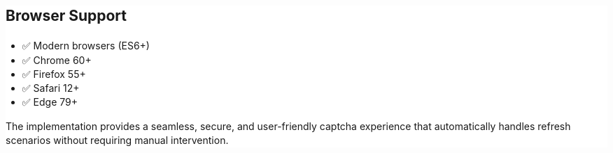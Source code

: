 ## Browser Support

- ✅ Modern browsers (ES6+)
- ✅ Chrome 60+
- ✅ Firefox 55+  
- ✅ Safari 12+
- ✅ Edge 79+

The implementation provides a seamless, secure, and user-friendly captcha experience that automatically handles refresh scenarios without requiring manual intervention.

